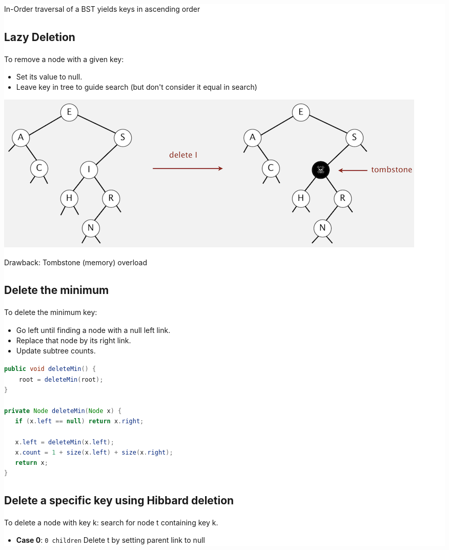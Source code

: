 In-Order traversal of a BST yields keys in ascending order

## Lazy Deletion

To remove a node with a given key:
- Set its value to null.
- Leave key in tree to guide search (but don't consider it equal in search)

![Lazy Deletion](/files/2018-09-10-symbol-tables-and-binary-search-trees-summary/bst3.png)

Drawback: Tombstone (memory) overload

## Delete the minimum

To delete the minimum key:
- Go left until finding a node with a null left link.
- Replace that node by its right link.
- Update subtree counts.

```java
public void deleteMin() {
    root = deleteMin(root);
}

private Node deleteMin(Node x) {
   if (x.left == null) return x.right;

   x.left = deleteMin(x.left);
   x.count = 1 + size(x.left) + size(x.right);
   return x;
}
```

## Delete a specific key using Hibbard deletion

To delete a node with key k: search for node t containing key k.
- **Case 0**: `0 children` Delete t by setting parent link to null